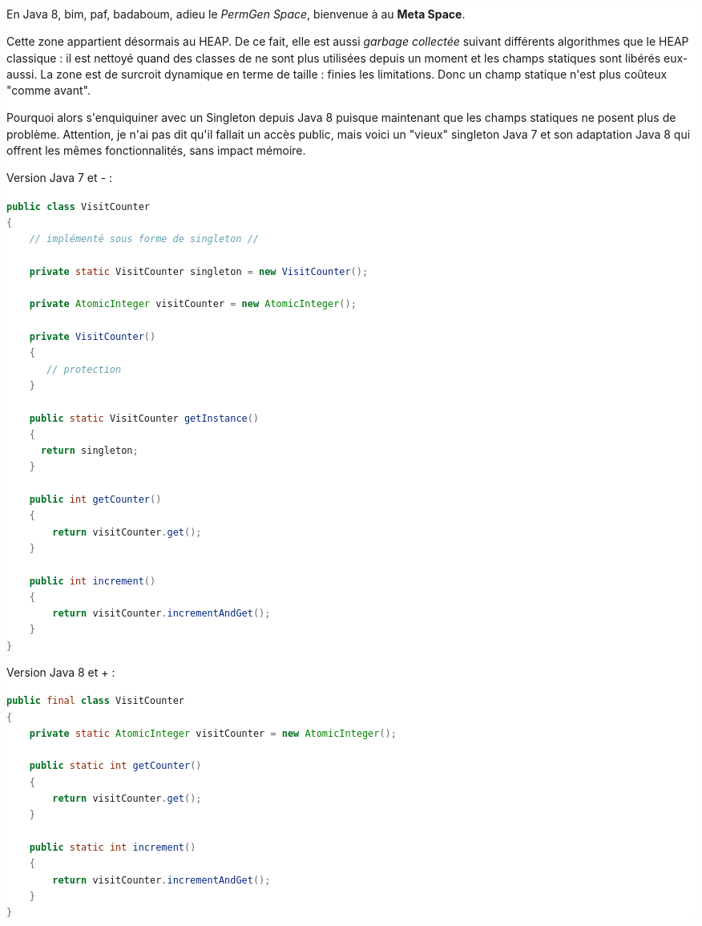 En Java 8, bim, paf, badaboum, adieu le *PermGen Space*, bienvenue à au **Meta Space**.

Cette zone appartient désormais au HEAP. De ce fait, elle est aussi *garbage collectée* suivant différents algorithmes que le HEAP classique : il est nettoyé quand des classes de ne sont plus utilisées depuis un moment et les champs statiques sont libérés eux-aussi. La zone est de surcroit dynamique en terme de taille : finies les limitations. Donc un champ statique n'est plus coûteux "comme avant".

Pourquoi alors s'enquiquiner avec un Singleton depuis Java 8 puisque maintenant que les champs statiques ne posent plus de problème. Attention, je n'ai pas dit qu'il fallait un accès public, mais voici un "vieux" singleton Java 7 et son adaptation Java 8 qui offrent les mêmes fonctionnalités, sans impact mémoire.

Version Java 7 et - :

```java
public class VisitCounter 
{
    // implémenté sous forme de singleton //

    private static VisitCounter singleton = new VisitCounter();

    private AtomicInteger visitCounter = new AtomicInteger();

    private VisitCounter() 
    {
       // protection 
    }

    public static VisitCounter getInstance()
    {
      return singleton;
    }

    public int getCounter()
    {
        return visitCounter.get();
    }

    public int increment()
    {
        return visitCounter.incrementAndGet();
    }
}
```

Version Java 8 et + :

```java
public final class VisitCounter
{
    private static AtomicInteger visitCounter = new AtomicInteger();

    public static int getCounter()
    {
        return visitCounter.get();
    }

    public static int increment()
    {
        return visitCounter.incrementAndGet();
    }
}
```
